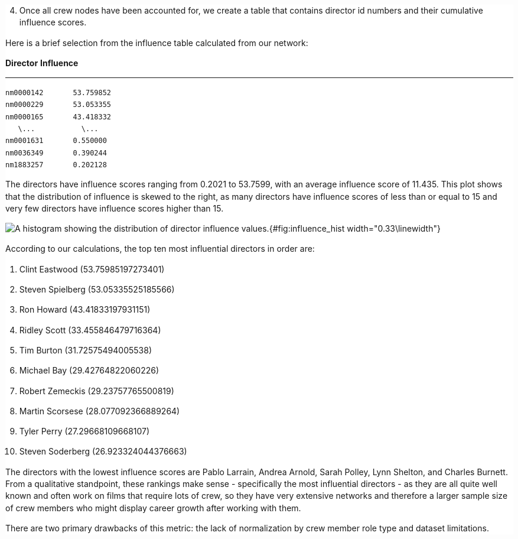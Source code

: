4.  Once all crew nodes have been accounted for, we create a table that
    contains director id numbers and their cumulative influence scores.

Here is a brief selection from the influence table calculated from our
network:

   **Director**   **Influence**
  -------------- ---------------
    nm0000142       53.759852
    nm0000229       53.053355
    nm0000165       43.418332
       \...           \...
    nm0001631       0.550000
    nm0036349       0.390244
    nm1883257       0.202128

The directors have influence scores ranging from 0.2021 to 53.7599, with
an average influence score of 11.435. This plot shows that the
distribution of influence is skewed to the right, as many directors have
influence scores of less than or equal to 15 and very few directors have
influence scores higher than 15.

![A histogram showing the distribution of director influence
values.](img/1_influence_hist.png){#fig:influence_hist
width="0.33\\linewidth"}

According to our calculations, the top ten most influential directors in
order are:

1.  Clint Eastwood (53.75985197273401)

2.  Steven Spielberg (53.05335525185566)

3.  Ron Howard (43.41833197931151)

4.  Ridley Scott (33.455846479716364)

5.  Tim Burton (31.72575494005538)

6.  Michael Bay (29.42764822060226)

7.  Robert Zemeckis (29.23757765500819)

8.  Martin Scorsese (28.077092366889264)

9.  Tyler Perry (27.29668109668107)

10. Steven Soderberg (26.923324044376663)

The directors with the lowest influence scores are Pablo Larrain, Andrea
Arnold, Sarah Polley, Lynn Shelton, and Charles Burnett. From a
qualitative standpoint, these rankings make sense - specifically the
most influential directors - as they are all quite well known and often
work on films that require lots of crew, so they have very extensive
networks and therefore a larger sample size of crew members who might
display career growth after working with them.

There are two primary drawbacks of this metric: the lack of
normalization by crew member role type and dataset limitations.

